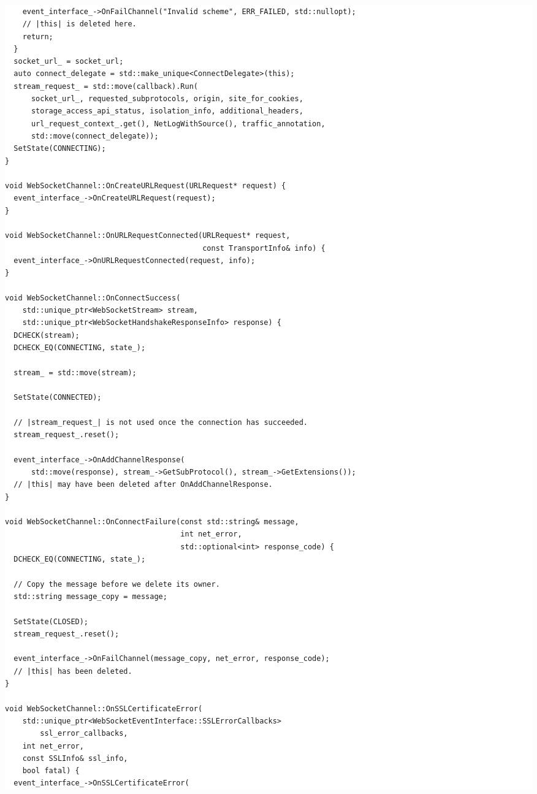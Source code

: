 ```
    event_interface_->OnFailChannel("Invalid scheme", ERR_FAILED, std::nullopt);
    // |this| is deleted here.
    return;
  }
  socket_url_ = socket_url;
  auto connect_delegate = std::make_unique<ConnectDelegate>(this);
  stream_request_ = std::move(callback).Run(
      socket_url_, requested_subprotocols, origin, site_for_cookies,
      storage_access_api_status, isolation_info, additional_headers,
      url_request_context_.get(), NetLogWithSource(), traffic_annotation,
      std::move(connect_delegate));
  SetState(CONNECTING);
}

void WebSocketChannel::OnCreateURLRequest(URLRequest* request) {
  event_interface_->OnCreateURLRequest(request);
}

void WebSocketChannel::OnURLRequestConnected(URLRequest* request,
                                             const TransportInfo& info) {
  event_interface_->OnURLRequestConnected(request, info);
}

void WebSocketChannel::OnConnectSuccess(
    std::unique_ptr<WebSocketStream> stream,
    std::unique_ptr<WebSocketHandshakeResponseInfo> response) {
  DCHECK(stream);
  DCHECK_EQ(CONNECTING, state_);

  stream_ = std::move(stream);

  SetState(CONNECTED);

  // |stream_request_| is not used once the connection has succeeded.
  stream_request_.reset();

  event_interface_->OnAddChannelResponse(
      std::move(response), stream_->GetSubProtocol(), stream_->GetExtensions());
  // |this| may have been deleted after OnAddChannelResponse.
}

void WebSocketChannel::OnConnectFailure(const std::string& message,
                                        int net_error,
                                        std::optional<int> response_code) {
  DCHECK_EQ(CONNECTING, state_);

  // Copy the message before we delete its owner.
  std::string message_copy = message;

  SetState(CLOSED);
  stream_request_.reset();

  event_interface_->OnFailChannel(message_copy, net_error, response_code);
  // |this| has been deleted.
}

void WebSocketChannel::OnSSLCertificateError(
    std::unique_ptr<WebSocketEventInterface::SSLErrorCallbacks>
        ssl_error_callbacks,
    int net_error,
    const SSLInfo& ssl_info,
    bool fatal) {
  event_interface_->OnSSLCertificateError(
```